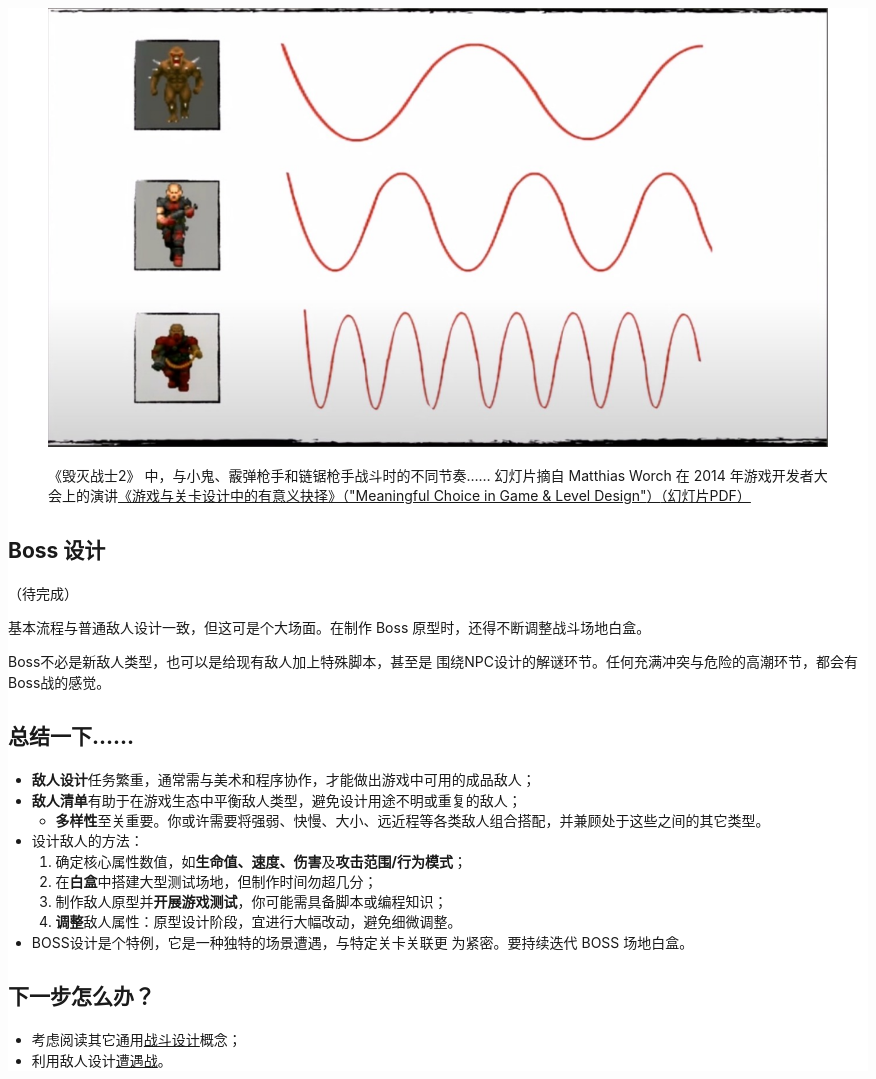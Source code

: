 <figure><img src="../../.gitbook/assets/image (1) (1).png" alt=""><figcaption><p>《毁灭战士2》 中，与小鬼、霰弹枪手和链锯枪手战斗时的不同节奏…… 幻灯片摘自 Matthias Worch 在 2014 年游戏开发者大会上的演讲<a href="https://www.youtube.com/watch?v=BEF4GVNzkUw">《游戏与关卡设计中的有意义抉择》（"Meaningful Choice in Game &#x26; Level Design"</a><a href="https://www.youtube.com/watch?v=BEF4GVNzkUw">）</a><a href="http://www.worch.com/2014/03/23/decisions-that-matter/">（幻灯片PDF）</a></p></figcaption></figure>

## Boss 设计

（待完成）

基本流程与普通敌人设计一致，但这可是个大场面。在制作 Boss 原型时，还得不断调整战斗场地白盒。

Boss不必是新敌人类型，也可以是给现有敌人加上特殊脚本，甚至是 围绕NPC设计的解谜环节。任何充满冲突与危险的高潮环节，都会有 Boss战的感觉。

## 总结一下……

* **敌人设计**任务繁重，通常需与美术和程序协作，才能做出游戏中可用的成品敌人；
* **敌人清单**有助于在游戏生态中平衡敌人类型，避免设计用途不明或重复的敌人；
  * **多样性**至关重要。你或许需要将强弱、快慢、大小、远近程等各类敌人组合搭配，并兼顾处于这些之间的其它类型。
* 设计敌人的方法：
  1. 确定核心属性数值，如**生命值、速度、伤害**及**攻击范围/行为模式**；
  2. 在**白盒**中搭建大型测试场地，但制作时间勿超几分；
  3. 制作敌人原型并**开展游戏测试**，你可能需具备脚本或编程知识；
  4. **调整**敌人属性：原型设计阶段，宜进行大幅改动，避免细微调整。
* BOSS设计是个特例，它是一种独特的场景遭遇，与特定关卡关联更 为紧密。要持续迭代 BOSS 场地白盒。

## 下一步怎么办？

* 考虑阅读其它通用[战斗设计](./)概念；
* 利用敌人设计[遭遇战](encounter.md)。


